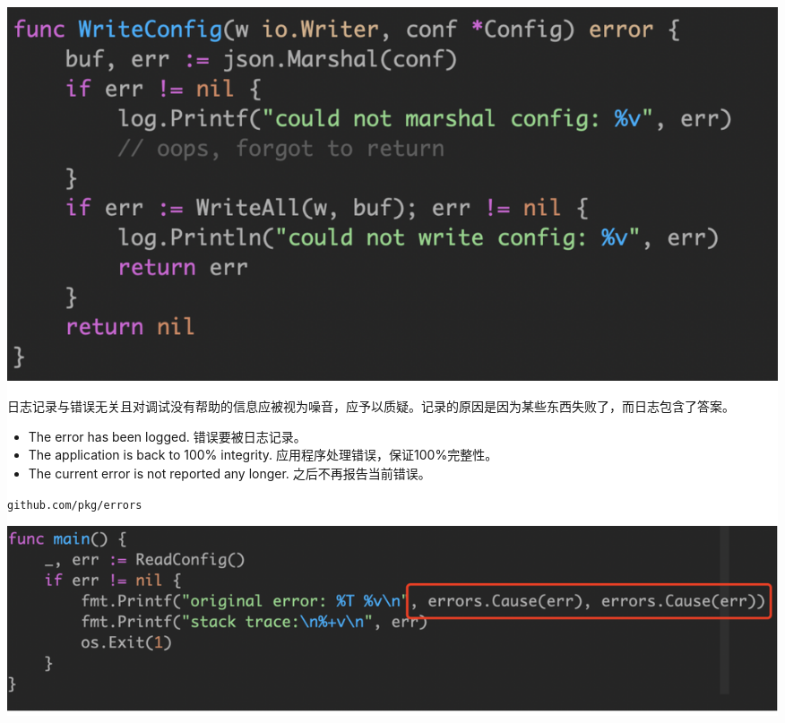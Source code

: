 ![image-20220610093315523](images/image-20220610093315523.png)

日志记录与错误无关且对调试没有帮助的信息应被视为噪音，应予以质疑。记录的原因是因为某些东西失败了，而日志包含了答案。

- The error has been logged. 错误要被日志记录。
- The application is back to 100% integrity. 应用程序处理错误，保证100%完整性。
- The current error is not reported any longer. 之后不再报告当前错误。

`github.com/pkg/errors`

![image-20220610093426158](images/image-20220610093426158.png)
